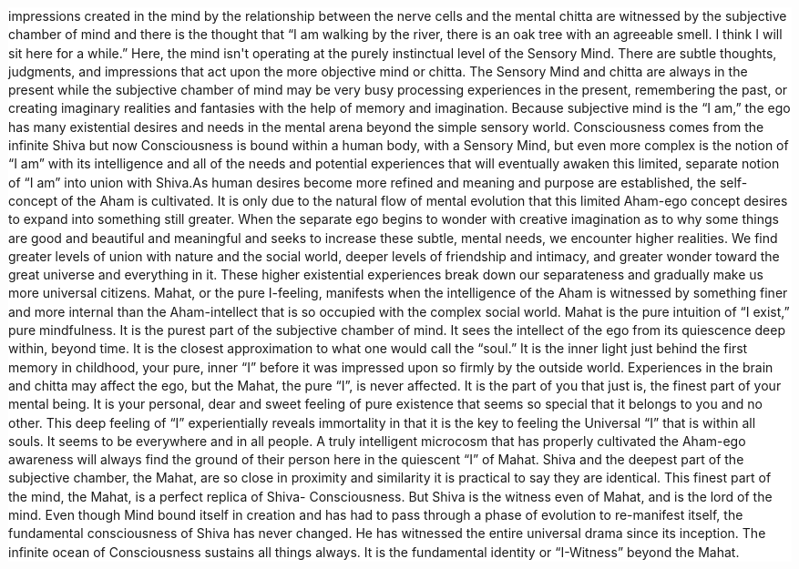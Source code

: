 impressions created in the mind by the relationship between the nerve cells
and the mental chitta are witnessed by the subjective chamber of mind and
there is the thought that “I am walking by the river, there is an oak tree
with an agreeable smell. I think I will sit here for a while.” Here, the mind
isn't operating at the purely instinctual level of the Sensory Mind. There are
subtle thoughts, judgments, and impressions that act upon the more
objective mind or chitta. The Sensory Mind and chitta are always in the
present while the subjective chamber of mind may be very busy processing
experiences in the present, remembering the past, or creating imaginary
realities and fantasies with the help of memory and imagination. Because
subjective mind is the “I am,” the ego has many existential desires and
needs in the mental arena beyond the simple sensory world.
Consciousness comes from the infinite Shiva but now Consciousness is
bound within a human body, with a Sensory Mind, but even more complex
is the notion of “I am” with its intelligence and all of the needs and
potential experiences that will eventually awaken this limited, separate
notion of “I am” into union with Shiva.As human desires become more refined and meaning and purpose are
established, the self-concept of the Aham is cultivated. It is only due to the
natural flow of mental evolution that this limited Aham-ego concept desires
to expand into something still greater. When the separate ego begins to
wonder with creative imagination as to why some things are good and
beautiful and meaningful and seeks to increase these subtle, mental needs,
we encounter higher realities. We find greater levels of union with nature
and the social world, deeper levels of friendship and intimacy, and greater
wonder toward the great universe and everything in it. These higher
existential experiences break down our separateness and gradually make
us more universal citizens. Mahat, or the pure I-feeling, manifests when the
intelligence of the Aham is witnessed by something finer and more internal
than the Aham-intellect that is so occupied with the complex social world.
Mahat is the pure intuition of “I exist,” pure mindfulness. It is the purest
part of the subjective chamber of mind. It sees the intellect of the ego from
its quiescence deep within, beyond time. It is the closest approximation to
what one would call the “soul.” It is the inner light just behind the first
memory in childhood, your pure, inner “I” before it was impressed upon so
firmly by the outside world.
Experiences in the brain and chitta may
affect the ego, but the Mahat, the pure “I”, is never affected. It is the part
of you that just is, the finest part of your mental being. It is your personal,
dear and sweet feeling of pure existence that seems so special that it
belongs to you and no other. This deep feeling of “I” experientially reveals
immortality in that it is the key to feeling the Universal “I” that is within all
souls. It seems to be everywhere and in all people. A truly intelligent
microcosm that has properly cultivated the Aham-ego awareness will
always find the ground of their person here in the quiescent “I” of Mahat.
Shiva and the deepest part of the subjective chamber, the Mahat, are so
close in proximity and similarity it is practical to say they are identical. This
finest part of the mind, the Mahat, is a perfect replica of Shiva-
Consciousness. But Shiva is the witness even of Mahat, and is the lord of
the mind. Even though Mind bound itself in creation and has had to pass
through a phase of evolution to re-manifest itself, the fundamental
consciousness of Shiva has never changed. He has witnessed the entire
universal drama since its inception. The infinite ocean of Consciousness
sustains all things always. It is the fundamental identity or “I-Witness”
beyond the Mahat.
